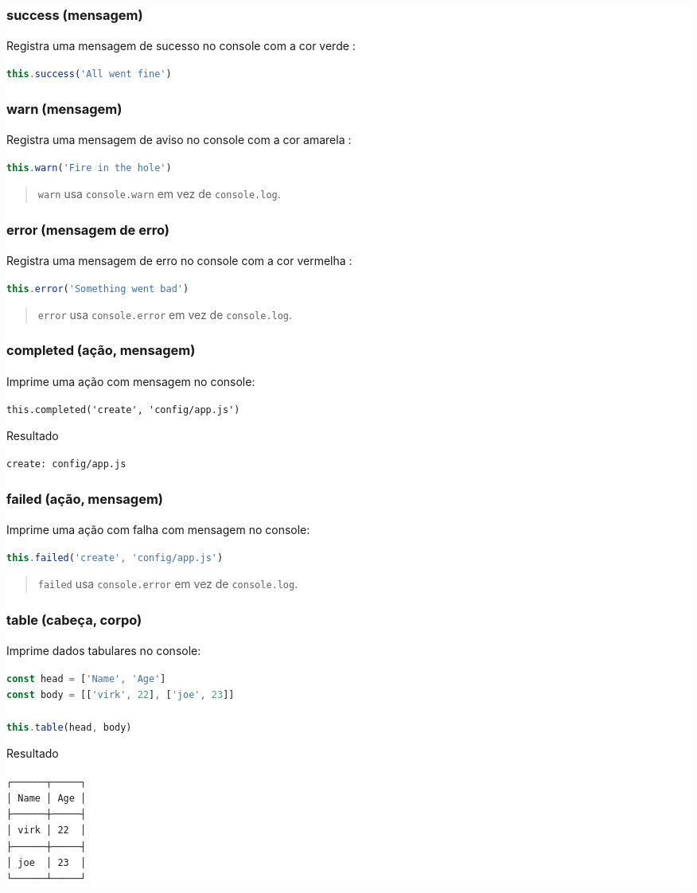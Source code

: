 ### success (mensagem)
Registra uma mensagem de sucesso no console com a cor verde :

``` js
this.success('All went fine')
```

### warn (mensagem)
Registra uma mensagem de aviso no console com a cor amarela :

``` js
this.warn('Fire in the hole')
```

> `warn` usa `console.warn` em vez de `console.log`.

### error (mensagem de erro)
Registra uma mensagem de erro no console com a cor vermelha :

``` js
this.error('Something went bad')
```

> `error` usa `console.error` em vez de `console.log`.

### completed (ação, mensagem)
Imprime uma ação com mensagem no console:

```
this.completed('create', 'config/app.js')
``` 

Resultado
```
create: config/app.js
```

### failed (ação, mensagem)
Imprime uma ação com falha com mensagem no console:

``` js
this.failed('create', 'config/app.js')
```

> `failed` usa `console.error` em vez de `console.log`.

### table (cabeça, corpo)
Imprime dados tabulares no console:

``` js
const head = ['Name', 'Age']
const body = [['virk', 22], ['joe', 23]]

this.table(head, body)
```

Resultado
```
┌──────┬─────┐
│ Name │ Age │
├──────┼─────┤
│ virk │ 22  │
├──────┼─────┤
│ joe  │ 23  │
└──────┴─────┘
```
